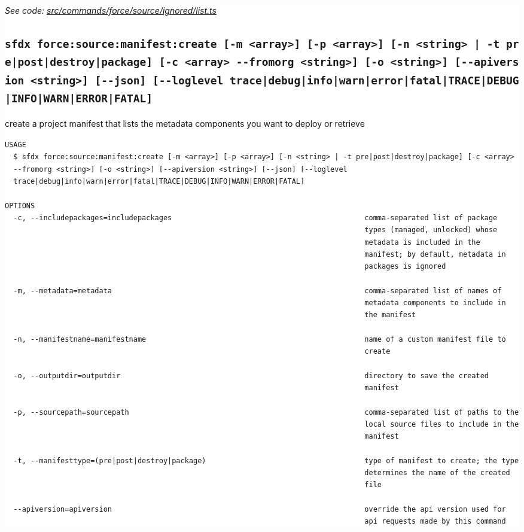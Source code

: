 ```
```

_See code: [src/commands/force/source/ignored/list.ts](https://github.com/salesforcecli/plugin-source/blob/v1.9.0/src/commands/force/source/ignored/list.ts)_

## `sfdx force:source:manifest:create [-m <array>] [-p <array>] [-n <string> | -t pre|post|destroy|package] [-c <array> --fromorg <string>] [-o <string>] [--apiversion <string>] [--json] [--loglevel trace|debug|info|warn|error|fatal|TRACE|DEBUG|INFO|WARN|ERROR|FATAL]`

create a project manifest that lists the metadata components you want to deploy or retrieve

```
USAGE
  $ sfdx force:source:manifest:create [-m <array>] [-p <array>] [-n <string> | -t pre|post|destroy|package] [-c <array>
  --fromorg <string>] [-o <string>] [--apiversion <string>] [--json] [--loglevel
  trace|debug|info|warn|error|fatal|TRACE|DEBUG|INFO|WARN|ERROR|FATAL]

OPTIONS
  -c, --includepackages=includepackages                                             comma-separated list of package
                                                                                    types (managed, unlocked) whose
                                                                                    metadata is included in the
                                                                                    manifest; by default, metadata in
                                                                                    packages is ignored

  -m, --metadata=metadata                                                           comma-separated list of names of
                                                                                    metadata components to include in
                                                                                    the manifest

  -n, --manifestname=manifestname                                                   name of a custom manifest file to
                                                                                    create

  -o, --outputdir=outputdir                                                         directory to save the created
                                                                                    manifest

  -p, --sourcepath=sourcepath                                                       comma-separated list of paths to the
                                                                                    local source files to include in the
                                                                                    manifest

  -t, --manifesttype=(pre|post|destroy|package)                                     type of manifest to create; the type
                                                                                    determines the name of the created
                                                                                    file

  --apiversion=apiversion                                                           override the api version used for
                                                                                    api requests made by this command

```